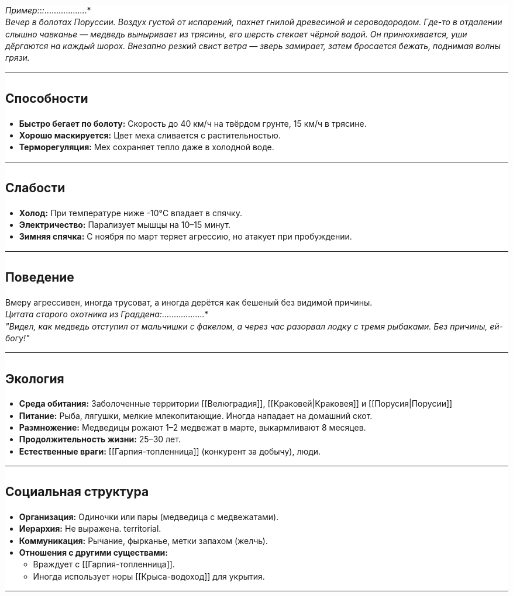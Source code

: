 *Пример:*:*:*..................*  
*Вечер в болотах Поруссии. Воздух густой от испарений, пахнет гнилой древесиной и сероводородом. Где-то в отдалении слышно чавканье — медведь выныривает из трясины, его шерсть стекает чёрной водой. Он принюхивается, уши дёргаются на каждый шорох. Внезапно резкий свист ветра — зверь замирает, затем бросается бежать, поднимая волны грязи.*

---

## Способности
- **Быстро бегает по болоту:** Скорость до 40 км/ч на твёрдом грунте, 15 км/ч в трясине.  
- **Хорошо маскируется:** Цвет меха сливается с растительностью.  
- **Терморегуляция:** Мех сохраняет тепло даже в холодной воде.  

---

## Слабости
- **Холод:** При температуре ниже -10°C впадает в спячку.  
- **Электричество:** Парализует мышцы на 10–15 минут.  
- **Зимняя спячка:** С ноября по март теряет агрессию, но атакует при пробуждении.  

---

## Поведение
Вмеру агрессивен, иногда трусоват, а иногда дерётся как бешеный без видимой причины.  
*Цитата старого охотника из Граддена:*..................*  
*"Видел, как медведь отступил от мальчишки с факелом, а через час разорвал лодку с тремя рыбаками. Без причины, ей-богу!"*

---
## Экология
- **Среда обитания:** Заболоченные территории [[Велюградия]], [[Краковей|Краковея]] и [[Порусия|Порусии]]  
- **Питание:** Рыба, лягушки, мелкие млекопитающие. Иногда нападает на домашний скот.  
- **Размножение:** Медведицы рожают 1–2 медвежат в марте, выкармливают 8 месяцев.  
- **Продолжительность жизни:** 25–30 лет.  
- **Естественные враги:** [[Гарпия-топленница]] (конкурент за добычу), люди.  

---

## Социальная структура
- **Организация:** Одиночки или пары (медведица с медвежатами).  
- **Иерархия:** Не выражена. territorial.  
- **Коммуникация:** Рычание, фырканье, метки запахом (желчь).  
- **Отношения с другими существами:**  
  - Враждует с [[Гарпия-топленница]].  
  - Иногда использует норы [[Крыса-водоход]] для укрытия.  

---
